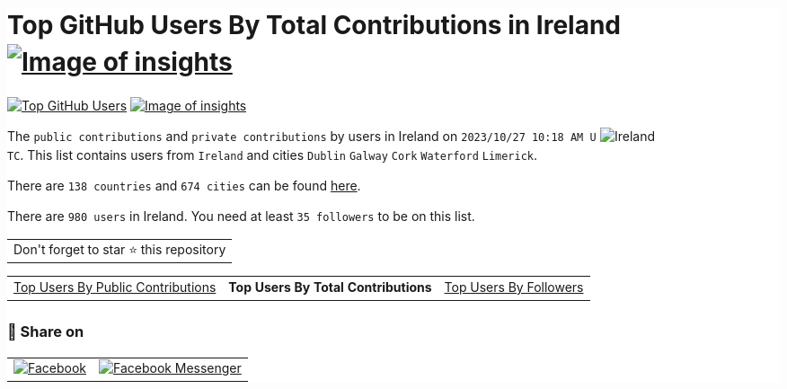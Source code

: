 # Top GitHub Users By Total Contributions in Ireland [<img alt="Image of insights" src="https://github.com/gayanvoice/insights/blob/master/graph/373383893/small/week.png" height="24">](https://github.com/gayanvoice/insights/blob/master/readme/373383893/week.md)
[![Top GitHub Users](https://github.com/gayanvoice/top-github-users/actions/workflows/action.yml/badge.svg)](https://github.com/gayanvoice/top-github-users/actions/workflows/action.yml) [![Image of insights](https://github.com/gayanvoice/insights/blob/master/svg/373383893/badge.svg)](https://github.com/gayanvoice/insights/blob/master/readme/373383893/week.md)

<a href="https://gayanvoice.github.io/top-github-users/index.html">
	<img align="right" width="200" src="https://upload.wikimedia.org/wikipedia/commons/4/45/Flag_of_Ireland.svg" alt="Ireland">
</a>

The `public contributions` and `private contributions` by users in Ireland on `2023/10/27 10:18 AM UTC`. This list contains users from `Ireland` and cities `Dublin` `Galway` `Cork` `Waterford` `Limerick`.

There are `138 countries` and `674 cities` can be found [here](https://github.com/isyuricunha/top-github-users).

There are `980 users`  in Ireland. You need at least `35 followers` to be on this list.

<table>
	<tr>
		<td>
			Don't forget to star ⭐ this repository
		</td>
	</tr>
</table>

<table>
	<tr>
		<td>
			<a href="https://github.com/isyuricunha/top-github-users/blob/main/markdown/public_contributions/ireland.md">Top Users By Public Contributions</a>
		</td>
		<td>
			<strong>Top Users By Total Contributions</strong>
		</td>
		<td>
			<a href="https://github.com/isyuricunha/top-github-users/blob/main/markdown/followers/ireland.md">Top Users By Followers</a>
		</td>
	</tr>
</table>

### 🚀 Share on

<table>
	<tr>
		<td>
			<a href="https://web.facebook.com/sharer.php?t=Top%20GitHub%20Users%20By%20Total%20Contributions%20in%20Ireland&u=https://github.com/isyuricunha/top-github-users/blob/main/markdown/total_contributions/ireland.md&_rdc=1&_rdr">
				<img src="https://github.com/gayanvoice/github-active-users-monitor/raw/master/public/images/icons/facebook.svg" height="48" width="48" alt="Facebook"/>
			</a>
		</td>
		<td>
			<a href="https://www.facebook.com/dialog/send?link=https://github.com/isyuricunha/top-github-users/blob/main/markdown/total_contributions/ireland.md&app_id=291494419107518&redirect_uri=https://github.com/isyuricunha/top-github-users/blob/main/markdown/total_contributions/ireland.md">
				<img src="https://github.com/gayanvoice/github-active-users-monitor/raw/master/public/images/icons/facebook_messenger.svg" height="48" width="48" alt="Facebook Messenger"/>